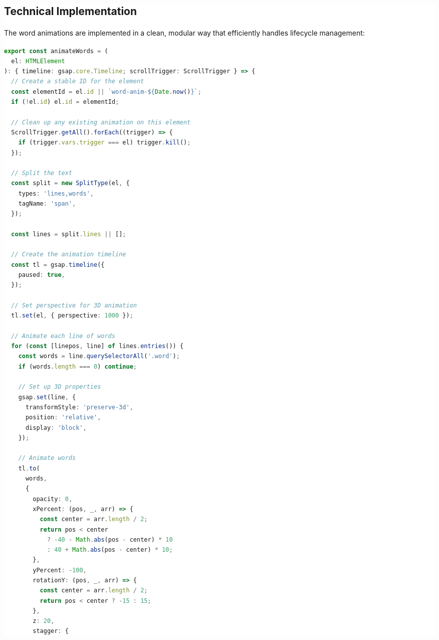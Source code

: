 ## Technical Implementation

The word animations are implemented in a clean, modular way that efficiently handles lifecycle management:

```typescript
export const animateWords = (
  el: HTMLElement
): { timeline: gsap.core.Timeline; scrollTrigger: ScrollTrigger } => {
  // Create a stable ID for the element
  const elementId = el.id || `word-anim-${Date.now()}`;
  if (!el.id) el.id = elementId;

  // Clean up any existing animation on this element
  ScrollTrigger.getAll().forEach((trigger) => {
    if (trigger.vars.trigger === el) trigger.kill();
  });

  // Split the text
  const split = new SplitType(el, {
    types: 'lines,words',
    tagName: 'span',
  });

  const lines = split.lines || [];

  // Create the animation timeline
  const tl = gsap.timeline({
    paused: true,
  });

  // Set perspective for 3D animation
  tl.set(el, { perspective: 1000 });

  // Animate each line of words
  for (const [linepos, line] of lines.entries()) {
    const words = line.querySelectorAll('.word');
    if (words.length === 0) continue;

    // Set up 3D properties
    gsap.set(line, {
      transformStyle: 'preserve-3d',
      position: 'relative',
      display: 'block',
    });

    // Animate words
    tl.to(
      words,
      {
        opacity: 0,
        xPercent: (pos, _, arr) => {
          const center = arr.length / 2;
          return pos < center
            ? -40 - Math.abs(pos - center) * 10
            : 40 + Math.abs(pos - center) * 10;
        },
        yPercent: -100,
        rotationY: (pos, _, arr) => {
          const center = arr.length / 2;
          return pos < center ? -15 : 15;
        },
        z: 20,
        stagger: {
```